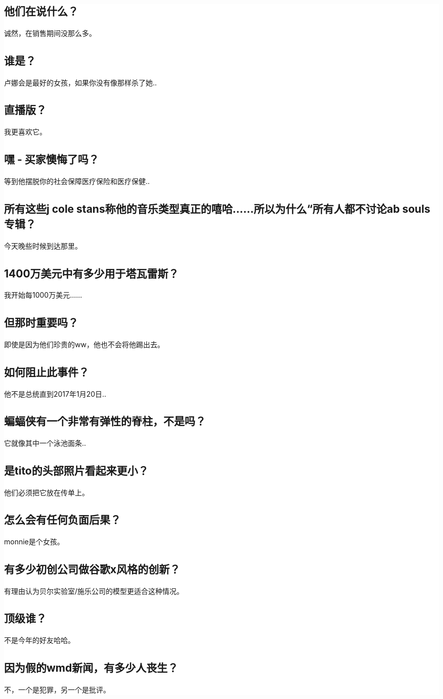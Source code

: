 ## 他们在说什么？
诚然，在销售期间没那么多。

##  谁是？
卢娜会是最好的女孩，如果你没有像那样杀了她..

## 直播版？
我更喜欢它。

## 嘿 - 买家懊悔了吗？
等到他摆脱你的社会保障医疗保险和医疗保健..

## 所有这些j cole stans称他的音乐类型真正的嘻哈......所以为什么“所有人都不讨论ab souls专辑？
今天晚些时候到达那里。

##  1400万美元中有多少用于塔瓦雷斯？
我开始每1000万美元......

## 但那时重要吗？
即使是因为他们珍贵的ww，他也不会将他踢出去。

## 如何阻止此事件？
他不是总统直到2017年1月20日..

## 蝙蝠侠有一个非常有弹性的脊柱，不是吗？
它就像其中一个泳池面条..

## 是tito的头部照片看起来更小？
他们必须把它放在传单上。

## 怎么会有任何负面后果？
monnie是个女孩。

## 有多少初创公司做谷歌x风格的创新？
有理由认为贝尔实验室/施乐公司的模型更适合这种情况。

## 顶级谁？
不是今年的好友哈哈。

## 因为假的wmd新闻，有多少人丧生？
不，一个是犯罪，另一个是批评。
